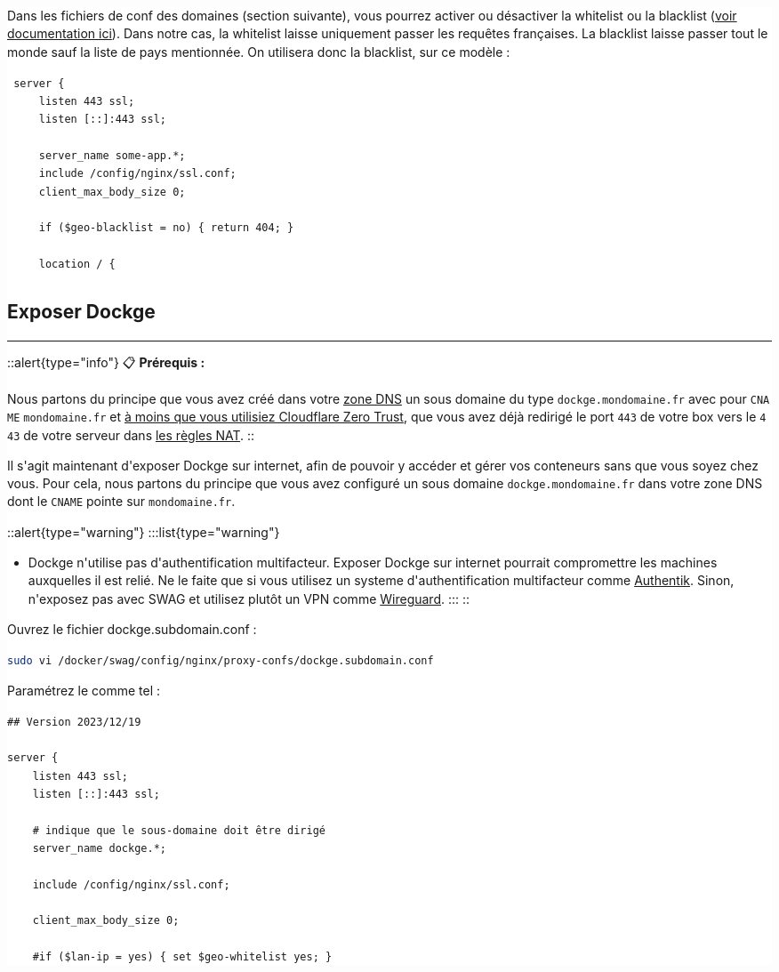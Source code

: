 Dans les fichiers de conf des domaines (section suivante), vous pourrez activer ou désactiver la whitelist ou la blacklist ([voir documentation ici](https://www.forum-nas.fr/threads/tuto-installer-swag-en-docker-reverse-proxy.15057/)). Dans notre cas, la whitelist laisse uniquement passer les requêtes françaises. La blacklist laisse passer tout le monde sauf la liste de pays mentionnée. On utilisera donc la blacklist, sur ce modèle :

```nginx
 server {
     listen 443 ssl;
     listen [::]:443 ssl;

     server_name some-app.*;
     include /config/nginx/ssl.conf;
     client_max_body_size 0;

     if ($geo-blacklist = no) { return 404; }

     location / {
```


## Exposer Dockge
---
::alert{type="info"}
📋 __Prérequis :__ <br/></br>
Nous partons du principe que vous avez créé dans votre [zone DNS](/generalites/reseau/dns) un sous domaine du type `dockge.mondomaine.fr` avec pour `CNAME` `mondomaine.fr` et [à moins que vous utilisiez Cloudflare Zero Trust](/serveex/securite/cloudflare), que vous avez déjà redirigé le port `443` de votre box vers le `443` de votre serveur dans [les règles NAT](/generalites/reseau/nat).
::

Il s'agit maintenant d'exposer Dockge sur internet, afin de pouvoir y accéder et gérer vos conteneurs sans que vous soyez chez vous. Pour cela, nous partons du principe que vous avez configuré un sous domaine `dockge.mondomaine.fr` dans votre zone DNS dont le `CNAME` pointe sur `mondomaine.fr`.

::alert{type="warning"}
:::list{type="warning"}
- Dockge n'utilise pas d'authentification multifacteur. Exposer Dockge sur internet pourrait compromettre les machines auxquelles il est relié. Ne le faite que si vous utilisez un systeme d'authentification multifacteur comme [Authentik](/serveex/securite/authentik/). Sinon, n'exposez pas avec SWAG et utilisez plutôt un VPN comme [Wireguard](/serveex/securite/wireguard).
:::
::

Ouvrez le fichier dockge.subdomain.conf :

```sh
sudo vi /docker/swag/config/nginx/proxy-confs/dockge.subdomain.conf
```

Paramétrez le comme tel :

```nginx
## Version 2023/12/19

server {
    listen 443 ssl;
    listen [::]:443 ssl;
    
    # indique que le sous-domaine doit être dirigé
    server_name dockge.*;  

    include /config/nginx/ssl.conf;

    client_max_body_size 0;

    #if ($lan-ip = yes) { set $geo-whitelist yes; }
```